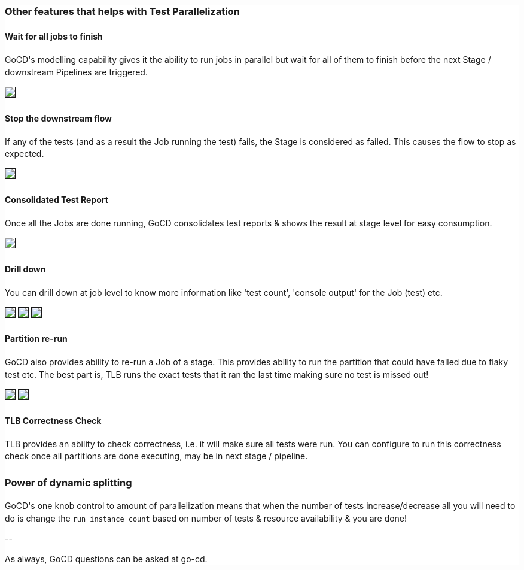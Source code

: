 ### Other features that helps with Test Parallelization

#### Wait for all jobs to finish

GoCD's modelling capability gives it the ability to run jobs in parallel but wait for all of them to finish before the next Stage / downstream Pipelines are triggered.

<img src="/images/blog/run-x-instance/6.png" style="width: 100%; border: 1px solid;">

#### Stop the downstream flow

If any of the tests (and as a result the Job running the test) fails, the Stage is considered as failed. This causes the flow to stop as expected.

<img src="/images/blog/run-x-instance/5.png" style="width: 100%; border: 1px solid;">

#### Consolidated Test Report

Once all the Jobs are done running, GoCD consolidates test reports & shows the result at stage level for easy consumption.

<img src="/images/blog/run-x-instance/7.png" style="width: 100%; border: 1px solid;">

#### Drill down

You can drill down at job level to know more information like 'test count', 'console output' for the Job (test) etc.

<img src="/images/blog/run-x-instance/8.png" style="width: 100%; border: 1px solid;">
<img src="/images/blog/run-x-instance/10.png" style="width: 100%; border: 1px solid;">
<img src="/images/blog/run-x-instance/9.png" style="width: 100%; border: 1px solid;">

#### Partition re-run

GoCD also provides ability to re-run a Job of a stage. This provides ability to run the partition that could have failed due to flaky test etc. The best part is, TLB runs the exact tests that it ran the last time making sure no test is missed out!

<img src="/images/blog/run-x-instance/11-1.png" style="width: 100%; border: 1px solid;">
<img src="/images/blog/run-x-instance/11-2.png" style="width: 100%; border: 1px solid;">

#### TLB Correctness Check

TLB provides an ability to check correctness, i.e. it will make sure all tests were run. You can configure to run this correctness check once all partitions are done executing, may be in next stage / pipeline.

### Power of dynamic splitting

GoCD's one knob control to amount of parallelization means that when the number of tests increase/decrease all you will need to do is change the `run instance count` based on number of tests & resource availability & you are done!

--

As always, GoCD questions can be asked at [go-cd](https://groups.google.com/forum/#!forum/go-cd).

